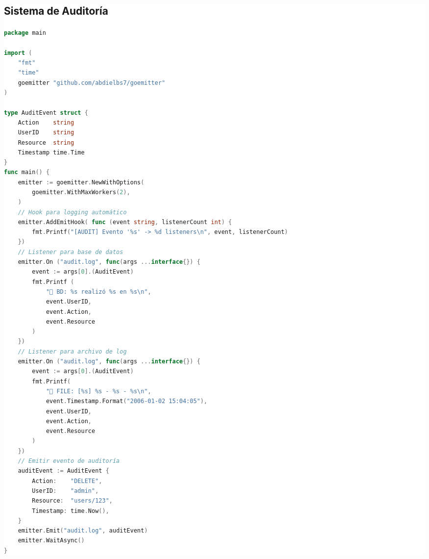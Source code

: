 ## Sistema de Auditoría


```go
package main

import (
	"fmt"
	"time"
	goemitter "github.com/abdielbs7/goemitter"
)

type AuditEvent struct {
	Action    string    
	UserID    string    
	Resource  string    
	Timestamp time.Time
}
func main() {
	emitter := goemitter.NewWithOptions(
		goemitter.WithMaxWorkers(2),
	)
	// Hook para logging automático
	emitter.AddEmitHook( func (event string, listenerCount int) {
		fmt.Printf("[AUDIT] Evento '%s' -> %d listeners\n", event, listenerCount)
	})
	// Listener para base de datos
	emitter.On ("audit.log", func(args ...interface{}) {
		event := args[0].(AuditEvent)
		fmt.Printf (
			"💾 BD: %s realizó %s en %s\n", 
			event.UserID, 
			event.Action, 
			event.Resource
		)
	})
	// Listener para archivo de log
	emitter.On ("audit.log", func(args ...interface{}) {
		event := args[0].(AuditEvent)
		fmt.Printf(
			"📄 FILE: [%s] %s - %s - %s\n", 
			event.Timestamp.Format("2006-01-02 15:04:05"),
			event.UserID,
			event.Action,
			event.Resource
		)
	})
	// Emitir evento de auditoría
	auditEvent := AuditEvent {
		Action:    "DELETE",
		UserID:    "admin",
		Resource:  "users/123",
		Timestamp: time.Now(),
	}
	emitter.Emit("audit.log", auditEvent)
	emitter.WaitAsync() 
}
```
